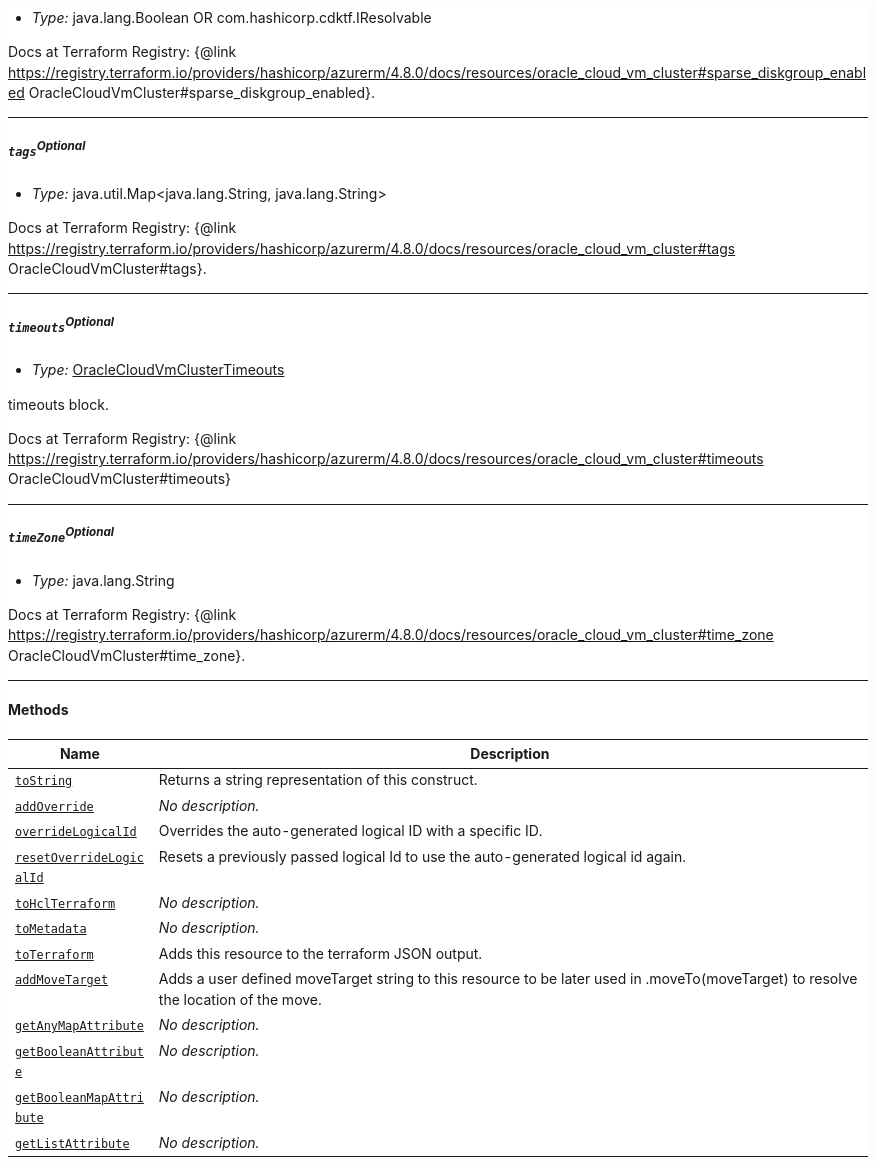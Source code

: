 - *Type:* java.lang.Boolean OR com.hashicorp.cdktf.IResolvable

Docs at Terraform Registry: {@link https://registry.terraform.io/providers/hashicorp/azurerm/4.8.0/docs/resources/oracle_cloud_vm_cluster#sparse_diskgroup_enabled OracleCloudVmCluster#sparse_diskgroup_enabled}.

---

##### `tags`<sup>Optional</sup> <a name="tags" id="@cdktf/provider-azurerm.oracleCloudVmCluster.OracleCloudVmCluster.Initializer.parameter.tags"></a>

- *Type:* java.util.Map<java.lang.String, java.lang.String>

Docs at Terraform Registry: {@link https://registry.terraform.io/providers/hashicorp/azurerm/4.8.0/docs/resources/oracle_cloud_vm_cluster#tags OracleCloudVmCluster#tags}.

---

##### `timeouts`<sup>Optional</sup> <a name="timeouts" id="@cdktf/provider-azurerm.oracleCloudVmCluster.OracleCloudVmCluster.Initializer.parameter.timeouts"></a>

- *Type:* <a href="#@cdktf/provider-azurerm.oracleCloudVmCluster.OracleCloudVmClusterTimeouts">OracleCloudVmClusterTimeouts</a>

timeouts block.

Docs at Terraform Registry: {@link https://registry.terraform.io/providers/hashicorp/azurerm/4.8.0/docs/resources/oracle_cloud_vm_cluster#timeouts OracleCloudVmCluster#timeouts}

---

##### `timeZone`<sup>Optional</sup> <a name="timeZone" id="@cdktf/provider-azurerm.oracleCloudVmCluster.OracleCloudVmCluster.Initializer.parameter.timeZone"></a>

- *Type:* java.lang.String

Docs at Terraform Registry: {@link https://registry.terraform.io/providers/hashicorp/azurerm/4.8.0/docs/resources/oracle_cloud_vm_cluster#time_zone OracleCloudVmCluster#time_zone}.

---

#### Methods <a name="Methods" id="Methods"></a>

| **Name** | **Description** |
| --- | --- |
| <code><a href="#@cdktf/provider-azurerm.oracleCloudVmCluster.OracleCloudVmCluster.toString">toString</a></code> | Returns a string representation of this construct. |
| <code><a href="#@cdktf/provider-azurerm.oracleCloudVmCluster.OracleCloudVmCluster.addOverride">addOverride</a></code> | *No description.* |
| <code><a href="#@cdktf/provider-azurerm.oracleCloudVmCluster.OracleCloudVmCluster.overrideLogicalId">overrideLogicalId</a></code> | Overrides the auto-generated logical ID with a specific ID. |
| <code><a href="#@cdktf/provider-azurerm.oracleCloudVmCluster.OracleCloudVmCluster.resetOverrideLogicalId">resetOverrideLogicalId</a></code> | Resets a previously passed logical Id to use the auto-generated logical id again. |
| <code><a href="#@cdktf/provider-azurerm.oracleCloudVmCluster.OracleCloudVmCluster.toHclTerraform">toHclTerraform</a></code> | *No description.* |
| <code><a href="#@cdktf/provider-azurerm.oracleCloudVmCluster.OracleCloudVmCluster.toMetadata">toMetadata</a></code> | *No description.* |
| <code><a href="#@cdktf/provider-azurerm.oracleCloudVmCluster.OracleCloudVmCluster.toTerraform">toTerraform</a></code> | Adds this resource to the terraform JSON output. |
| <code><a href="#@cdktf/provider-azurerm.oracleCloudVmCluster.OracleCloudVmCluster.addMoveTarget">addMoveTarget</a></code> | Adds a user defined moveTarget string to this resource to be later used in .moveTo(moveTarget) to resolve the location of the move. |
| <code><a href="#@cdktf/provider-azurerm.oracleCloudVmCluster.OracleCloudVmCluster.getAnyMapAttribute">getAnyMapAttribute</a></code> | *No description.* |
| <code><a href="#@cdktf/provider-azurerm.oracleCloudVmCluster.OracleCloudVmCluster.getBooleanAttribute">getBooleanAttribute</a></code> | *No description.* |
| <code><a href="#@cdktf/provider-azurerm.oracleCloudVmCluster.OracleCloudVmCluster.getBooleanMapAttribute">getBooleanMapAttribute</a></code> | *No description.* |
| <code><a href="#@cdktf/provider-azurerm.oracleCloudVmCluster.OracleCloudVmCluster.getListAttribute">getListAttribute</a></code> | *No description.* |